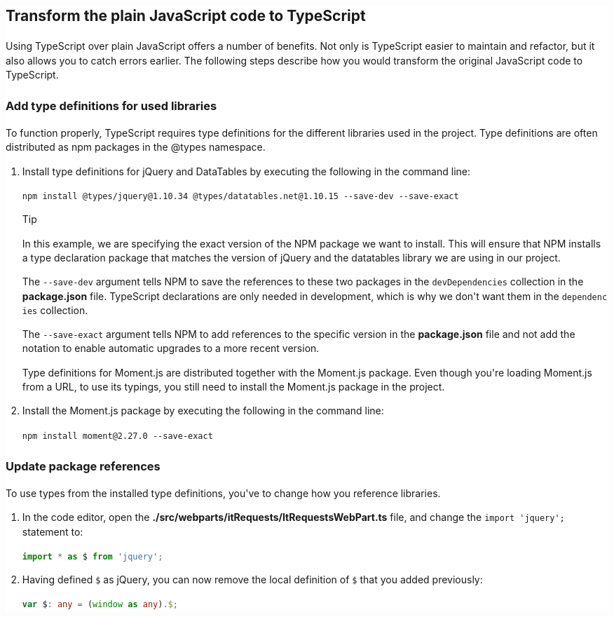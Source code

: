 ## Transform the plain JavaScript code to TypeScript

Using TypeScript over plain JavaScript offers a number of benefits. Not only is TypeScript easier to maintain and refactor, but it also allows you to catch errors earlier. The following steps describe how you would transform the original JavaScript code to TypeScript.

### Add type definitions for used libraries

To function properly, TypeScript requires type definitions for the different libraries used in the project. Type definitions are often distributed as npm packages in the @types namespace.

1. Install type definitions for jQuery and DataTables by executing the following in the command line:

    ```console
    npm install @types/jquery@1.10.34 @types/datatables.net@1.10.15 --save-dev --save-exact
    ```

    > [!TIP]
    > In this example, we are specifying the exact version of the NPM package we want to install. This will ensure that NPM installs a type declaration package that matches the version of jQuery and the datatables library we are using in our project.
    >
    > The `--save-dev` argument tells NPM to save the references to these two packages in the `devDependencies` collection in the **package.json** file. TypeScript declarations are only needed in development, which is why we don't want them in the `dependencies` collection.
    >
    > The `--save-exact` argument tells NPM to add references to the specific version in the **package.json** file and not add the notation to enable automatic upgrades to a more recent version.

    Type definitions for Moment.js are distributed together with the Moment.js package. Even though you're loading Moment.js from a URL, to use its typings, you still need to install the Moment.js package in the project.

1. Install the Moment.js package by executing the following in the command line:

    ```console
    npm install moment@2.27.0 --save-exact
    ```

### Update package references

To use types from the installed type definitions, you've to change how you reference libraries.

1. In the code editor, open the **./src/webparts/itRequests/ItRequestsWebPart.ts** file, and change the `import 'jquery';` statement to:

    ```typescript
    import * as $ from 'jquery';
    ```

1. Having defined `$` as jQuery, you can now remove the local definition of `$` that you added previously:

    ```typescript
    var $: any = (window as any).$;
    ```
